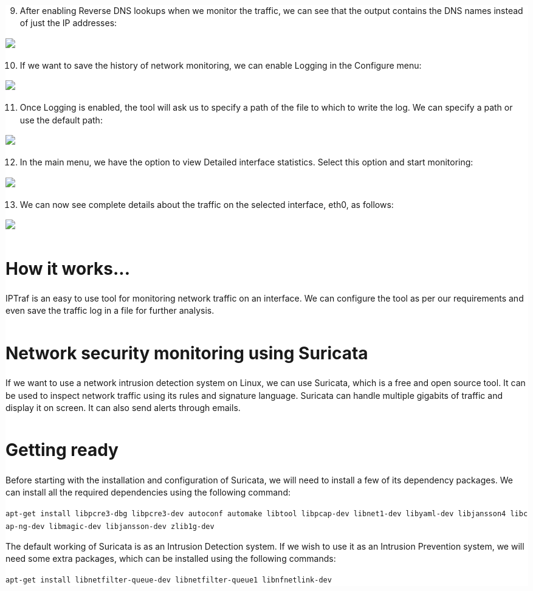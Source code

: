 9.  After enabling Reverse DNS lookups when we monitor the traffic, we can see that the output contains the DNS names instead of just the IP addresses:

![](img/e58f3153-d919-4218-b98c-b9c6d0233101.png)

10.  If we want to save the history of network monitoring, we can enable Logging in the Configure menu:

![](img/f617b487-1415-463f-b6ab-c7eb92a8b29c.png)

11.  Once Logging is enabled, the tool will ask us to specify a path of the file to which to write the log. We can specify a path or use the default path:

![](img/53dc3f12-9f8e-4f40-9961-9474c43990a2.png)

12.  In the main menu, we have the option to view Detailed interface statistics. Select this option and start monitoring:

![](img/1fde6eea-5898-4563-82f5-27424da4e56e.png)

13.  We can now see complete details about the traffic on the selected interface, eth0, as follows:

![](img/cbe508af-0e5e-4bcb-a696-184f9a698f49.png)

# How it works...

IPTraf is an easy to use tool for monitoring network traffic on an interface. We can configure the tool as per our requirements and even save the traffic log in a file for further analysis.

# Network security monitoring using Suricata

If we want to use a network intrusion detection system on Linux, we can use Suricata, which is a free and open source tool. It can be used to inspect network traffic using its rules and signature language. Suricata can handle multiple gigabits of traffic and display it on screen. It can also send alerts through emails.

# Getting ready

Before starting with the installation and configuration of Suricata, we will need to install a few of its dependency packages. We can install all the required dependencies using the following command:

```
apt-get install libpcre3-dbg libpcre3-dev autoconf automake libtool libpcap-dev libnet1-dev libyaml-dev libjansson4 libcap-ng-dev libmagic-dev libjansson-dev zlib1g-dev 
```

The default working of Suricata is as an Intrusion Detection system. If we wish to use it as an Intrusion Prevention system, we will need some extra packages, which can be installed using the following commands:

```
apt-get install libnetfilter-queue-dev libnetfilter-queue1 libnfnetlink-dev 
```
